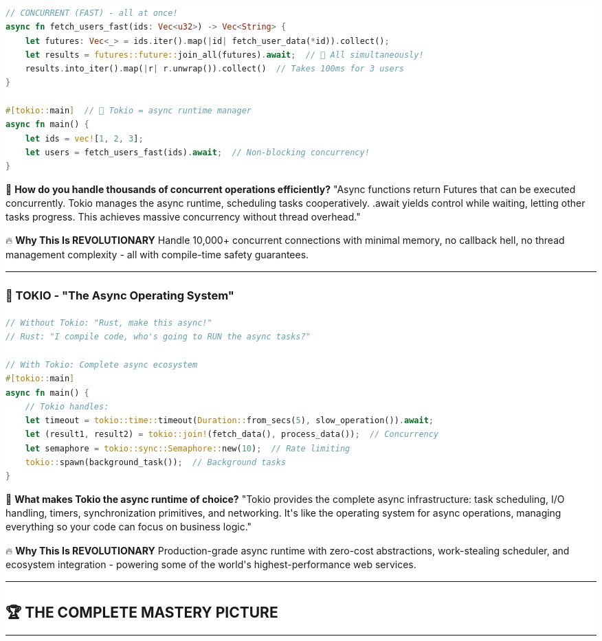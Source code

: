 ```rust
// CONCURRENT (FAST) - all at once!
async fn fetch_users_fast(ids: Vec<u32>) -> Vec<String> {
    let futures: Vec<_> = ids.iter().map(|id| fetch_user_data(*id)).collect();
    let results = futures::future::join_all(futures).await;  // 🚀 All simultaneously!
    results.into_iter().map(|r| r.unwrap()).collect()  // Takes 100ms for 3 users
}

#[tokio::main]  // 🎯 Tokio = async runtime manager
async fn main() {
    let ids = vec![1, 2, 3];
    let users = fetch_users_fast(ids).await;  // Non-blocking concurrency!
}
```

🧠 **How do you handle thousands of concurrent operations efficiently?**
"Async functions return Futures that can be executed concurrently. Tokio manages the async runtime, scheduling tasks cooperatively. .await yields control while waiting, letting other tasks progress. This achieves massive concurrency without thread overhead."

🔥 **Why This Is REVOLUTIONARY**
Handle 10,000+ concurrent connections with minimal memory, no callback hell, no thread management complexity - all with compile-time safety guarantees.

---

### 🎯 TOKIO - "The Async Operating System"

```rust
// Without Tokio: "Rust, make this async!"
// Rust: "I compile code, who's going to RUN the async tasks?"

// With Tokio: Complete async ecosystem
#[tokio::main]
async fn main() {
    // Tokio handles:
    let timeout = tokio::time::timeout(Duration::from_secs(5), slow_operation()).await;
    let (result1, result2) = tokio::join!(fetch_data(), process_data());  // Concurrency
    let semaphore = tokio::sync::Semaphore::new(10);  // Rate limiting
    tokio::spawn(background_task());  // Background tasks
}
```

🧠 **What makes Tokio the async runtime of choice?**
"Tokio provides the complete async infrastructure: task scheduling, I/O handling, timers, synchronization primitives, and networking. It's like the operating system for async operations, managing everything so your code can focus on business logic."

🔥 **Why This Is REVOLUTIONARY**
Production-grade async runtime with zero-cost abstractions, work-stealing scheduler, and ecosystem integration - powering some of the world's highest-performance web services.

---
## 🏆 THE COMPLETE MASTERY PICTURE
---
